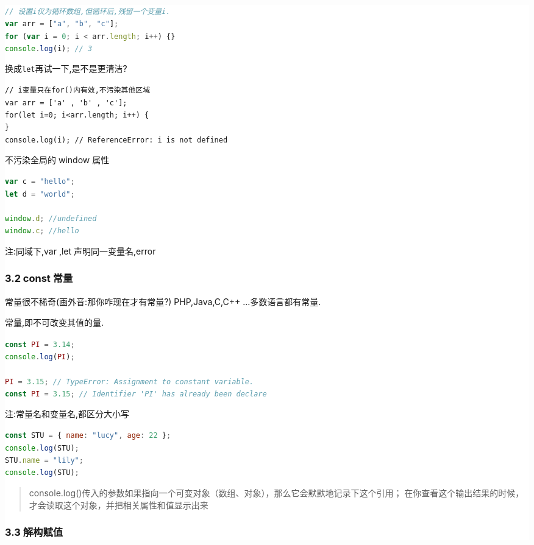 ```js
// 设置i仅为循环数组,但循环后,残留一个变量i.
var arr = ["a", "b", "c"];
for (var i = 0; i < arr.length; i++) {}
console.log(i); // 3
```

换成`let`再试一下,是不是更清洁?

```
// i变量只在for()内有效,不污染其他区域
var arr = ['a' , 'b' , 'c'];
for(let i=0; i<arr.length; i++) {
}
console.log(i); // ReferenceError: i is not defined
```

不污染全局的 window 属性

```js
var c = "hello";
let d = "world";

window.d; //undefined
window.c; //hello
```

注:同域下,var ,let 声明同一变量名,error

### 3.2 const 常量

常量很不稀奇(画外音:那你咋现在才有常量?)
PHP,Java,C,C++ ...多数语言都有常量.

常量,即不可改变其值的量.

```js
const PI = 3.14;
console.log(PI);

PI = 3.15; // TypeError: Assignment to constant variable.
const PI = 3.15; // Identifier 'PI' has already been declare
```

注:常量名和变量名,都区分大小写

```js
const STU = { name: "lucy", age: 22 };
console.log(STU);
STU.name = "lily";
console.log(STU);
```

> console.log()传入的参数如果指向一个可变对象（数组、对象），那么它会默默地记录下这个引用；
> 在你查看这个输出结果的时候，才会读取这个对象，并把相关属性和值显示出来

### 3.3 解构赋值


  ["a" + "g" + "e"]: 23,
  ["a" + "ge"]: 19,